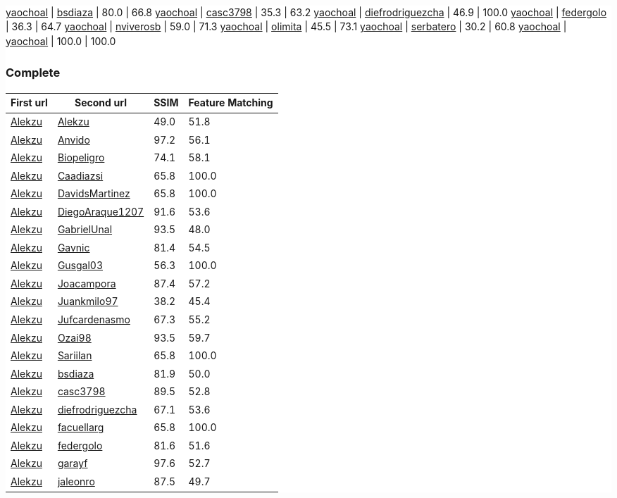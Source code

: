 [yaochoal](http://www.ironhacks.com/preview/yaochoal/webapp_phase3/index.html) | [bsdiaza](http://www.ironhacks.com/preview/bsdiaza/webapp_phase4/index.html) | 80.0 | 66.8
[yaochoal](http://www.ironhacks.com/preview/yaochoal/webapp_phase3/index.html) | [casc3798](http://www.ironhacks.com/preview/casc3798/webapp_phase4/index.html) | 35.3 | 63.2
[yaochoal](http://www.ironhacks.com/preview/yaochoal/webapp_phase3/index.html) | [diefrodriguezcha](http://www.ironhacks.com/preview/diefrodriguezcha/webapp_phase4/index.html) | 46.9 | 100.0
[yaochoal](http://www.ironhacks.com/preview/yaochoal/webapp_phase3/index.html) | [federgolo](http://www.ironhacks.com/preview/federgolo/webapp_phase4/index.html) | 36.3 | 64.7
[yaochoal](http://www.ironhacks.com/preview/yaochoal/webapp_phase3/index.html) | [nviverosb](http://www.ironhacks.com/preview/nviverosb/webapp_phase4/index.html) | 59.0 | 71.3
[yaochoal](http://www.ironhacks.com/preview/yaochoal/webapp_phase3/index.html) | [olimita](http://www.ironhacks.com/preview/olimita/webapp_phase4/index.html) | 45.5 | 73.1
[yaochoal](http://www.ironhacks.com/preview/yaochoal/webapp_phase3/index.html) | [serbatero](http://www.ironhacks.com/preview/serbatero/webapp_phase4/index.html) | 30.2 | 60.8
[yaochoal](http://www.ironhacks.com/preview/yaochoal/webapp_phase3/index.html) | [yaochoal](http://www.ironhacks.com/preview/yaochoal/webapp_phase4/index.html) | 100.0 | 100.0

### Complete

First url | Second url | SSIM | Feature Matching
--- | --- | --- | ---
[Alekzu](http://www.ironhacks.com/preview/Alekzu/webapp_phase3/index.html) | [Alekzu](http://www.ironhacks.com/preview/Alekzu/webapp_phase4/index.html) | 49.0 | 51.8
[Alekzu](http://www.ironhacks.com/preview/Alekzu/webapp_phase3/index.html) | [Anvido](http://www.ironhacks.com/preview/Anvido/webapp_phase4/index.html) | 97.2 | 56.1
[Alekzu](http://www.ironhacks.com/preview/Alekzu/webapp_phase3/index.html) | [Biopeligro](http://www.ironhacks.com/preview/Biopeligro/webapp_phase4/index.html) | 74.1 | 58.1
[Alekzu](http://www.ironhacks.com/preview/Alekzu/webapp_phase3/index.html) | [Caadiazsi](http://www.ironhacks.com/preview/Caadiazsi/webapp_phase4/index.html) | 65.8 | 100.0
[Alekzu](http://www.ironhacks.com/preview/Alekzu/webapp_phase3/index.html) | [DavidsMartinez](http://www.ironhacks.com/preview/DavidsMartinez/webapp_phase4/index.html) | 65.8 | 100.0
[Alekzu](http://www.ironhacks.com/preview/Alekzu/webapp_phase3/index.html) | [DiegoAraque1207](http://www.ironhacks.com/preview/DiegoAraque1207/webapp_phase4/index.html) | 91.6 | 53.6
[Alekzu](http://www.ironhacks.com/preview/Alekzu/webapp_phase3/index.html) | [GabrielUnal](http://www.ironhacks.com/preview/GabrielUnal/webapp_phase4/index.html) | 93.5 | 48.0
[Alekzu](http://www.ironhacks.com/preview/Alekzu/webapp_phase3/index.html) | [Gavnic](http://www.ironhacks.com/preview/Gavnic/webapp_phase4/index.html) | 81.4 | 54.5
[Alekzu](http://www.ironhacks.com/preview/Alekzu/webapp_phase3/index.html) | [Gusgal03](http://www.ironhacks.com/preview/Gusgal03/webapp_phase4/index.html) | 56.3 | 100.0
[Alekzu](http://www.ironhacks.com/preview/Alekzu/webapp_phase3/index.html) | [Joacampora](http://www.ironhacks.com/preview/Joacampora/webapp_phase4/index.html) | 87.4 | 57.2
[Alekzu](http://www.ironhacks.com/preview/Alekzu/webapp_phase3/index.html) | [Juankmilo97](http://www.ironhacks.com/preview/Juankmilo97/webapp_phase4/index.html) | 38.2 | 45.4
[Alekzu](http://www.ironhacks.com/preview/Alekzu/webapp_phase3/index.html) | [Jufcardenasmo](http://www.ironhacks.com/preview/Jufcardenasmo/webapp_phase4/index.html) | 67.3 | 55.2
[Alekzu](http://www.ironhacks.com/preview/Alekzu/webapp_phase3/index.html) | [Ozai98](http://www.ironhacks.com/preview/Ozai98/webapp_phase4/index.html) | 93.5 | 59.7
[Alekzu](http://www.ironhacks.com/preview/Alekzu/webapp_phase3/index.html) | [Sariilan](http://www.ironhacks.com/preview/Sariilan/webapp_phase4/index.html) | 65.8 | 100.0
[Alekzu](http://www.ironhacks.com/preview/Alekzu/webapp_phase3/index.html) | [bsdiaza](http://www.ironhacks.com/preview/bsdiaza/webapp_phase4/index.html) | 81.9 | 50.0
[Alekzu](http://www.ironhacks.com/preview/Alekzu/webapp_phase3/index.html) | [casc3798](http://www.ironhacks.com/preview/casc3798/webapp_phase4/index.html) | 89.5 | 52.8
[Alekzu](http://www.ironhacks.com/preview/Alekzu/webapp_phase3/index.html) | [diefrodriguezcha](http://www.ironhacks.com/preview/diefrodriguezcha/webapp_phase4/index.html) | 67.1 | 53.6
[Alekzu](http://www.ironhacks.com/preview/Alekzu/webapp_phase3/index.html) | [facuellarg](http://www.ironhacks.com/preview/facuellarg/webapp_phase4/index.html) | 65.8 | 100.0
[Alekzu](http://www.ironhacks.com/preview/Alekzu/webapp_phase3/index.html) | [federgolo](http://www.ironhacks.com/preview/federgolo/webapp_phase4/index.html) | 81.6 | 51.6
[Alekzu](http://www.ironhacks.com/preview/Alekzu/webapp_phase3/index.html) | [garayf](http://www.ironhacks.com/preview/garayf/webapp_phase4/index.html) | 97.6 | 52.7
[Alekzu](http://www.ironhacks.com/preview/Alekzu/webapp_phase3/index.html) | [jaleonro](http://www.ironhacks.com/preview/jaleonro/webapp_phase4/index.html) | 87.5 | 49.7